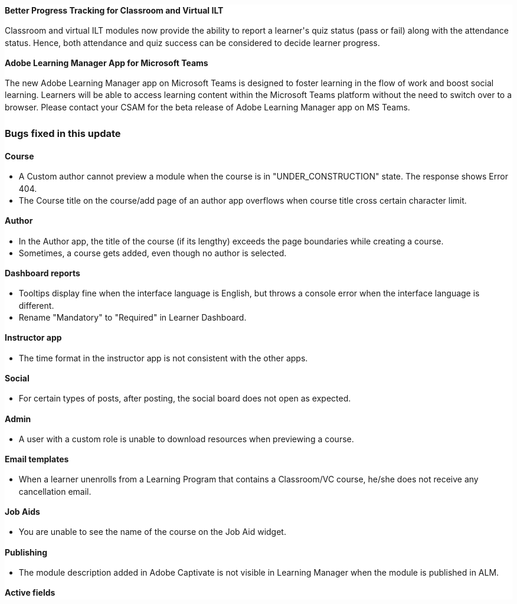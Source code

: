 **Better Progress Tracking for Classroom and Virtual ILT** 

Classroom and virtual ILT modules now provide the ability to report a learner's quiz status (pass or fail) along with the attendance status. Hence, both attendance and quiz success can be considered to decide learner progress.

**Adobe Learning Manager App for Microsoft Teams**

The new Adobe Learning Manager app on Microsoft Teams is designed to foster learning in the flow of work and boost social learning. Learners will be able to access learning content within the Microsoft Teams platform without the need to switch over to a browser. Please contact your CSAM for the beta release of Adobe Learning Manager app on MS Teams.

### Bugs fixed in this update

**Course**

* A Custom author cannot preview a module when the course is in "UNDER_CONSTRUCTION" state. The response shows Error 404.
* The Course title on the course/add page of an author app overflows when course title cross certain character limit.

**Author**

* In the Author app, the title of the course (if its lengthy) exceeds the page boundaries while creating a course.
* Sometimes, a course gets added, even though no author is selected.

**Dashboard reports**

* Tooltips display fine when the interface language is English, but throws a console error when the interface language is different.
* Rename "Mandatory" to "Required" in Learner Dashboard.

**Instructor app**

* The time format in the instructor app is not consistent with the other apps.

**Social**

* For certain types of posts, after posting, the social board does not open as expected.

**Admin**

* A user with a custom role is unable to download resources when previewing a course.

**Email templates**

* When a learner unenrolls from a Learning Program that contains a Classroom/VC course, he/she does not receive any cancellation email.

**Job Aids**

* You are unable to see the name of the course on the Job Aid widget.

**Publishing**

* The module description added in Adobe Captivate is not visible in Learning Manager when the module is published in ALM.

**Active fields**
